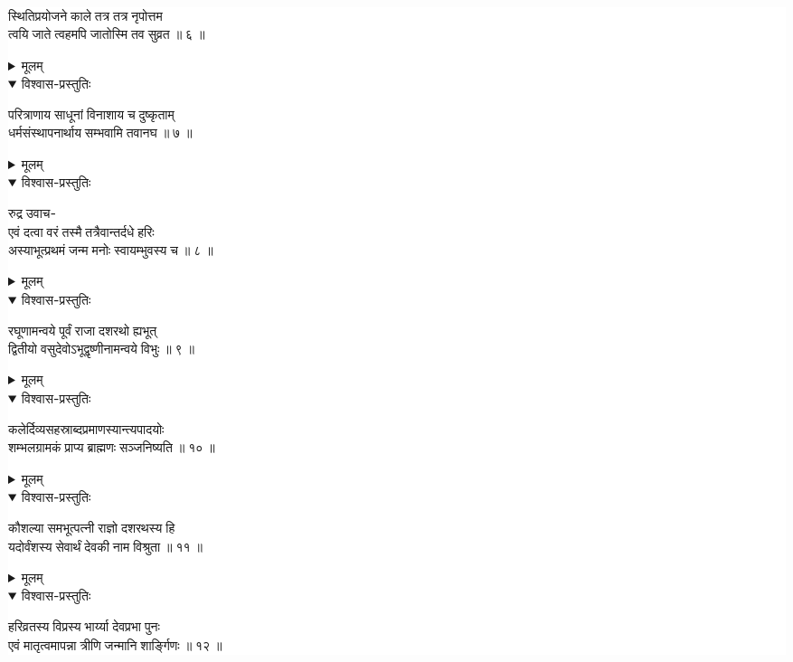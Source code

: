 स्थितिप्रयोजने काले तत्र तत्र नृपोत्तम  
त्वयि जाते त्वहमपि जातोस्मि तव सुव्रत ॥ ६ ॥
</details>

<details><summary>मूलम्</summary></details>



<details open><summary>विश्वास-प्रस्तुतिः</summary>

परित्राणाय साधूनां विनाशाय च दुष्कृताम्  
धर्मसंस्थापनार्थाय सम्भवामि तवानघ ॥ ७ ॥
</details>

<details><summary>मूलम्</summary></details>



<details open><summary>विश्वास-प्रस्तुतिः</summary>

रुद्र उवाच-  
एवं दत्वा वरं तस्मै तत्रैवान्तर्दधे हरिः  
अस्याभूत्प्रथमं जन्म मनोः स्वायम्भुवस्य च ॥ ८ ॥
</details>

<details><summary>मूलम्</summary></details>



<details open><summary>विश्वास-प्रस्तुतिः</summary>

रघूणामन्वये पूर्वं राजा दशरथो ह्यभूत्  
द्वितीयो वसुदेवोऽभूद्वृष्णीनामन्वये विभुः ॥ ९ ॥
</details>

<details><summary>मूलम्</summary></details>



<details open><summary>विश्वास-प्रस्तुतिः</summary>

कलेर्दिव्यसहस्राब्दप्रमाणस्यान्त्यपादयोः  
शम्भलग्रामकं प्राप्य ब्राह्मणः सञ्जनिष्यति ॥ १० ॥
</details>

<details><summary>मूलम्</summary></details>



<details open><summary>विश्वास-प्रस्तुतिः</summary>

कौशल्या समभूत्पत्नी राज्ञो दशरथस्य हि  
यदोर्वंशस्य सेवार्थं देवकी नाम विश्रुता ॥ ११ ॥
</details>

<details><summary>मूलम्</summary></details>



<details open><summary>विश्वास-प्रस्तुतिः</summary>

हरिव्रतस्य विप्रस्य भार्य्या देवप्रभा पुनः  
एवं मातृत्वमापन्ना त्रीणि जन्मानि शार्ङ्गिणः ॥ १२ ॥
</details>

